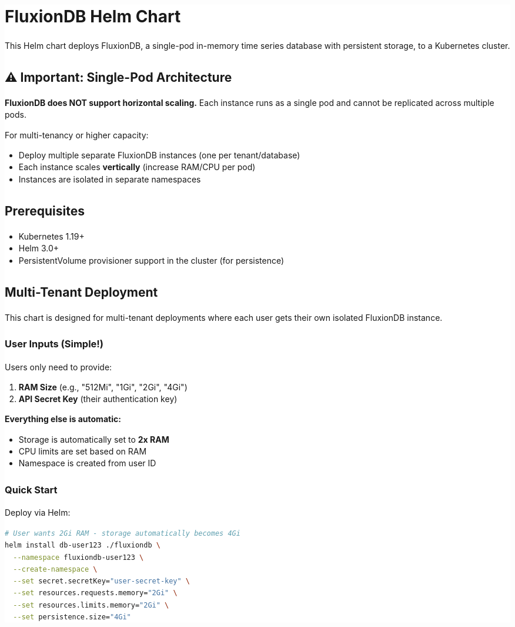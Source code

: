 # FluxionDB Helm Chart

This Helm chart deploys FluxionDB, a single-pod in-memory time series database with persistent storage, to a Kubernetes cluster.

## ⚠️ Important: Single-Pod Architecture

**FluxionDB does NOT support horizontal scaling.** Each instance runs as a single pod and cannot be replicated across multiple pods.

For multi-tenancy or higher capacity:

-   Deploy multiple separate FluxionDB instances (one per tenant/database)
-   Each instance scales **vertically** (increase RAM/CPU per pod)
-   Instances are isolated in separate namespaces

## Prerequisites

-   Kubernetes 1.19+
-   Helm 3.0+
-   PersistentVolume provisioner support in the cluster (for persistence)

## Multi-Tenant Deployment

This chart is designed for multi-tenant deployments where each user gets their own isolated FluxionDB instance.

### User Inputs (Simple!)

Users only need to provide:

1. **RAM Size** (e.g., "512Mi", "1Gi", "2Gi", "4Gi")
2. **API Secret Key** (their authentication key)

**Everything else is automatic:**

-   Storage is automatically set to **2x RAM**
-   CPU limits are set based on RAM
-   Namespace is created from user ID

### Quick Start

Deploy via Helm:

```bash
# User wants 2Gi RAM - storage automatically becomes 4Gi
helm install db-user123 ./fluxiondb \
  --namespace fluxiondb-user123 \
  --create-namespace \
  --set secret.secretKey="user-secret-key" \
  --set resources.requests.memory="2Gi" \
  --set resources.limits.memory="2Gi" \
  --set persistence.size="4Gi"
```
